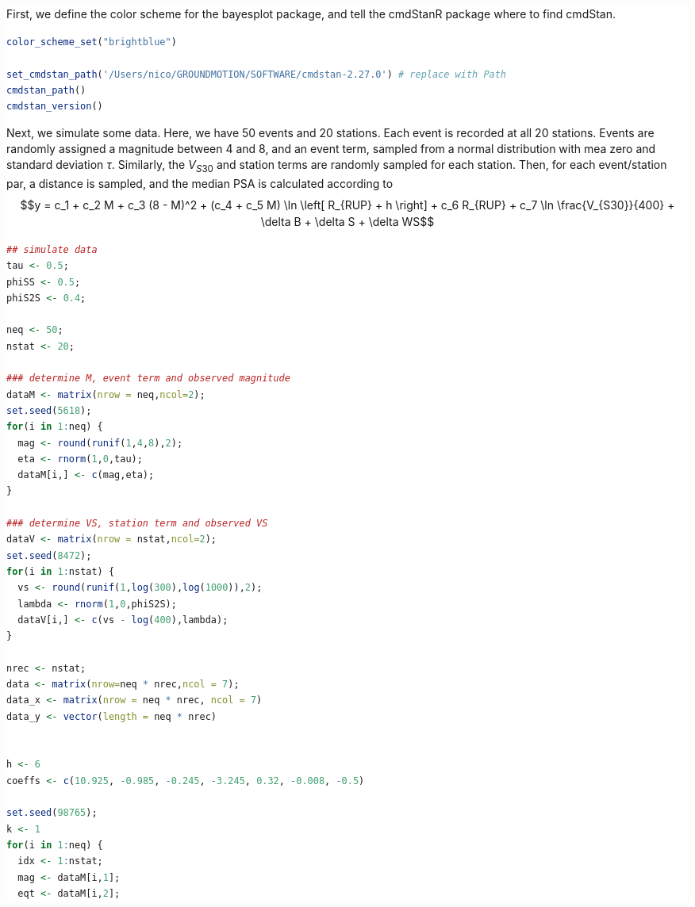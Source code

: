 
First, we define the color scheme for the bayesplot package, and tell the cmdStanR package where to find cmdStan.


```r
color_scheme_set("brightblue")

set_cmdstan_path('/Users/nico/GROUNDMOTION/SOFTWARE/cmdstan-2.27.0') # replace with Path 
cmdstan_path()
cmdstan_version()
```

Next, we simulate some data.
Here, we have 50 events and 20 stations.
Each event is recorded at all 20 stations.
Events are randomly assigned a magnitude between 4 and 8, and an event term, sampled from a normal distribution with mea zero and standard deviation $\tau$.
Similarly, the $V_{S30}$ and station terms are randomly sampled for each station.
Then, for each event/station par, a distance is sampled, and the median PSA is calculated according to
$$y = c_1 + c_2 M + c_3 (8 - M)^2 + (c_4 + c_5 M) \ln \left[ R_{RUP} + h \right] + c_6 R_{RUP} + c_7 \ln \frac{V_{S30}}{400} + \delta B + \delta S + \delta WS$$


```r
## simulate data
tau <- 0.5;
phiSS <- 0.5;
phiS2S <- 0.4;

neq <- 50;
nstat <- 20;

### determine M, event term and observed magnitude
dataM <- matrix(nrow = neq,ncol=2);
set.seed(5618);
for(i in 1:neq) {
  mag <- round(runif(1,4,8),2);
  eta <- rnorm(1,0,tau);
  dataM[i,] <- c(mag,eta);
}

### determine VS, station term and observed VS
dataV <- matrix(nrow = nstat,ncol=2);
set.seed(8472);
for(i in 1:nstat) {
  vs <- round(runif(1,log(300),log(1000)),2);
  lambda <- rnorm(1,0,phiS2S);
  dataV[i,] <- c(vs - log(400),lambda);
}

nrec <- nstat;
data <- matrix(nrow=neq * nrec,ncol = 7);
data_x <- matrix(nrow = neq * nrec, ncol = 7)
data_y <- vector(length = neq * nrec)


h <- 6
coeffs <- c(10.925, -0.985, -0.245, -3.245, 0.32, -0.008, -0.5)

set.seed(98765);
k <- 1
for(i in 1:neq) {
  idx <- 1:nstat;
  mag <- dataM[i,1];
  eqt <- dataM[i,2];
```